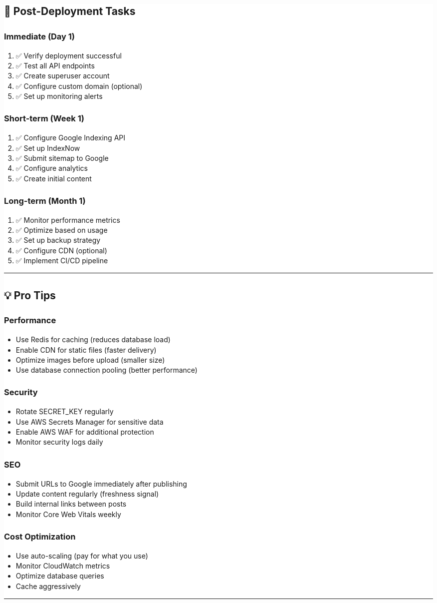 
## 🎯 Post-Deployment Tasks

### Immediate (Day 1)
1. ✅ Verify deployment successful
2. ✅ Test all API endpoints
3. ✅ Create superuser account
4. ✅ Configure custom domain (optional)
5. ✅ Set up monitoring alerts

### Short-term (Week 1)
1. ✅ Configure Google Indexing API
2. ✅ Set up IndexNow
3. ✅ Submit sitemap to Google
4. ✅ Configure analytics
5. ✅ Create initial content

### Long-term (Month 1)
1. ✅ Monitor performance metrics
2. ✅ Optimize based on usage
3. ✅ Set up backup strategy
4. ✅ Configure CDN (optional)
5. ✅ Implement CI/CD pipeline

---

## 💡 Pro Tips

### Performance
- Use Redis for caching (reduces database load)
- Enable CDN for static files (faster delivery)
- Optimize images before upload (smaller size)
- Use database connection pooling (better performance)

### Security
- Rotate SECRET_KEY regularly
- Use AWS Secrets Manager for sensitive data
- Enable AWS WAF for additional protection
- Monitor security logs daily

### SEO
- Submit URLs to Google immediately after publishing
- Update content regularly (freshness signal)
- Build internal links between posts
- Monitor Core Web Vitals weekly

### Cost Optimization
- Use auto-scaling (pay for what you use)
- Monitor CloudWatch metrics
- Optimize database queries
- Cache aggressively

---